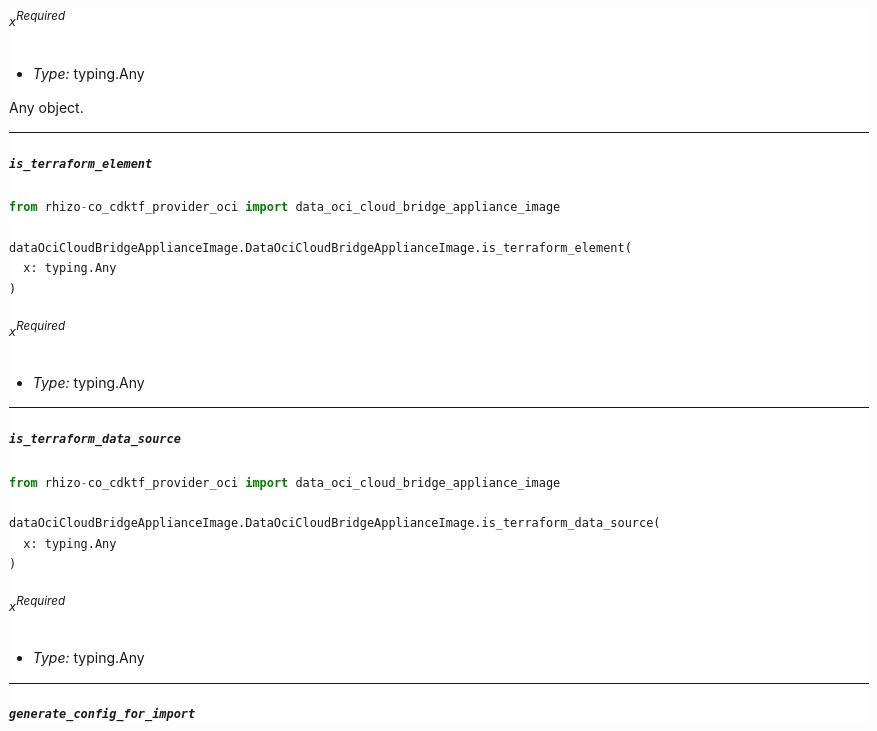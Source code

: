 ###### `x`<sup>Required</sup> <a name="x" id="rhizo-co-terraform-provider-oci.dataOciCloudBridgeApplianceImage.DataOciCloudBridgeApplianceImage.isConstruct.parameter.x"></a>

- *Type:* typing.Any

Any object.

---

##### `is_terraform_element` <a name="is_terraform_element" id="rhizo-co-terraform-provider-oci.dataOciCloudBridgeApplianceImage.DataOciCloudBridgeApplianceImage.isTerraformElement"></a>

```python
from rhizo-co_cdktf_provider_oci import data_oci_cloud_bridge_appliance_image

dataOciCloudBridgeApplianceImage.DataOciCloudBridgeApplianceImage.is_terraform_element(
  x: typing.Any
)
```

###### `x`<sup>Required</sup> <a name="x" id="rhizo-co-terraform-provider-oci.dataOciCloudBridgeApplianceImage.DataOciCloudBridgeApplianceImage.isTerraformElement.parameter.x"></a>

- *Type:* typing.Any

---

##### `is_terraform_data_source` <a name="is_terraform_data_source" id="rhizo-co-terraform-provider-oci.dataOciCloudBridgeApplianceImage.DataOciCloudBridgeApplianceImage.isTerraformDataSource"></a>

```python
from rhizo-co_cdktf_provider_oci import data_oci_cloud_bridge_appliance_image

dataOciCloudBridgeApplianceImage.DataOciCloudBridgeApplianceImage.is_terraform_data_source(
  x: typing.Any
)
```

###### `x`<sup>Required</sup> <a name="x" id="rhizo-co-terraform-provider-oci.dataOciCloudBridgeApplianceImage.DataOciCloudBridgeApplianceImage.isTerraformDataSource.parameter.x"></a>

- *Type:* typing.Any

---

##### `generate_config_for_import` <a name="generate_config_for_import" id="rhizo-co-terraform-provider-oci.dataOciCloudBridgeApplianceImage.DataOciCloudBridgeApplianceImage.generateConfigForImport"></a>
